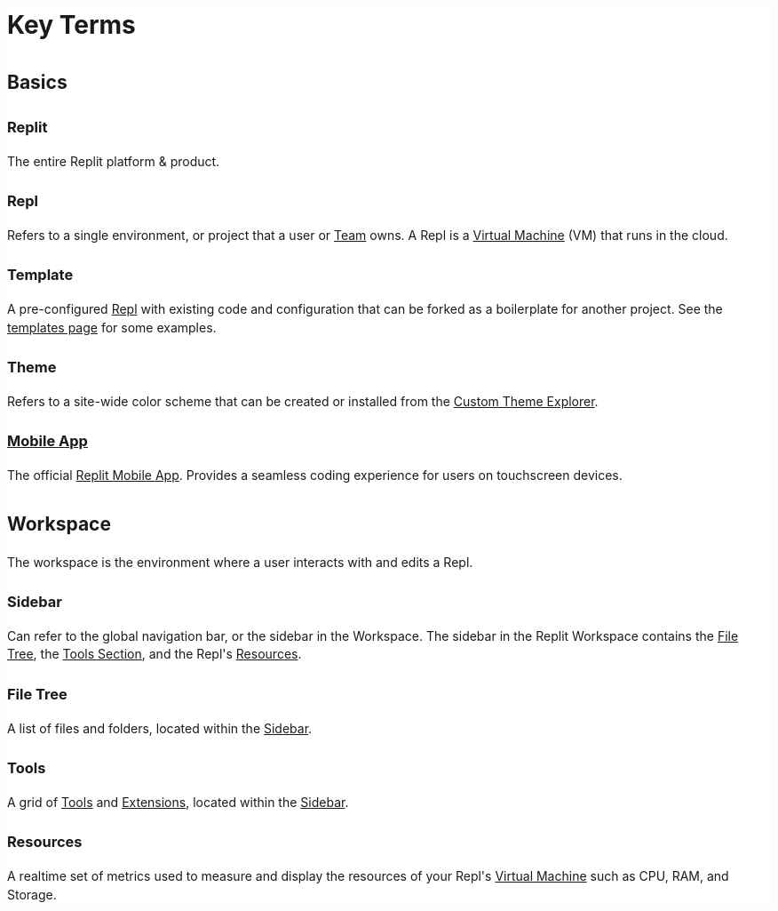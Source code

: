# Key Terms

## Basics

### Replit

The entire Replit platform & product.

### Repl

Refers to a single environment, or project that a user or [Team](#team--organization) owns. A Repl is a [Virtual Machine](#virtual-machine--vm) (VM) that runs in the cloud.

### Template

A pre-configured [Repl](#repl) with existing code and configuration that can be forked as a boilerplate for another project. See the [templates page](https://replit.com/templates) for some examples.

### Theme

Refers to a site-wide color scheme that can be created or installed from the [Custom Theme Explorer](https://replit.com/themes).

### [Mobile App](https://replit.com/mobile)

The official [Replit Mobile App](https://replit.com/mobile). Provides a seamless coding experience for users on touchscreen devices.

## Workspace

The workspace is the environment where a user interacts with and edits a Repl.

### Sidebar

Can refer to the global navigation bar, or the sidebar in the Workspace. The sidebar in the Replit Workspace contains the [File Tree](#file-tree), the [Tools Section](#tools), and the Repl's [Resources](#resources).

### File Tree

A list of files and folders, located within the [Sidebar](#sidebar).

### Tools

A grid of [Tools](#tool) and [Extensions](#extension), located within the [Sidebar](#sidebar).

### Resources

A realtime set of metrics used to measure and display the resources of your Repl's [Virtual Machine](#virtual-machine--vm) such as CPU, RAM, and Storage.
